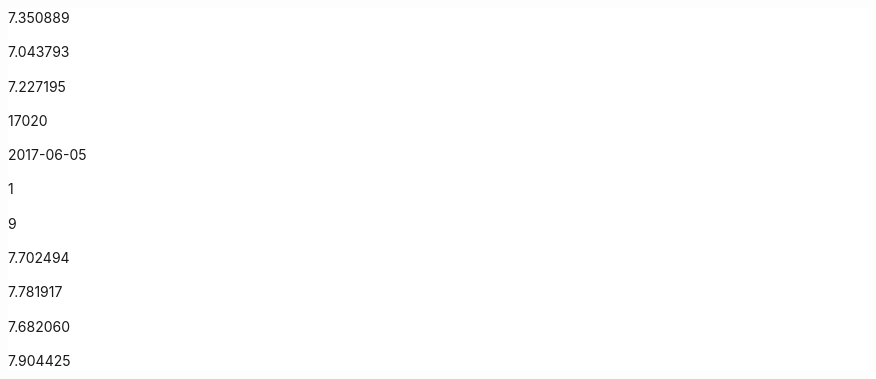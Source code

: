 7.350889

</td>

<td style="text-align:center;">

7.043793

</td>

<td style="text-align:center;">

7.227195

</td>

</tr>

<tr>

<td style="text-align:center;">

17020

</td>

<td style="text-align:center;">

2017-06-05

</td>

<td style="text-align:center;">

1

</td>

<td style="text-align:center;">

9

</td>

<td style="text-align:center;">

7.702494

</td>

<td style="text-align:center;">

7.781917

</td>

<td style="text-align:center;">

7.682060

</td>

<td style="text-align:center;">

7.904425
